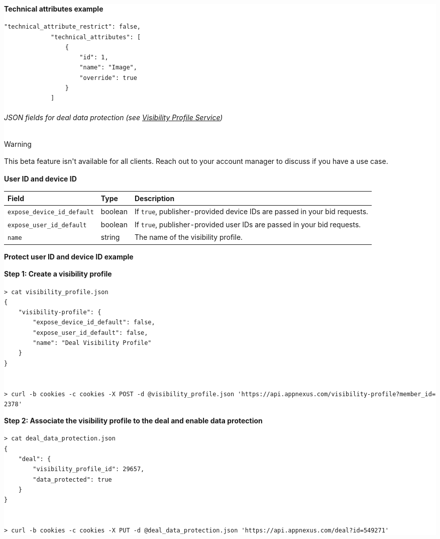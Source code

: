 **Technical attributes example**

```
"technical_attribute_restrict": false,
             "technical_attributes": [
                 {
                     "id": 1,
                     "name": "Image",
                     "override": true
                 }
             ]
```

###### JSON fields for deal data protection (see [Visibility Profile Service](visibility-profile-service.md))

> [!WARNING]
> This beta feature isn't available for all clients. Reach out to your account manager to discuss if you have a use case.

**User ID and device ID**

| Field | Type | Description |
|:---|:---|:---|
| `expose_device_id_default` | boolean | If `true`, publisher-provided device IDs are passed in your bid requests. |
| `expose_user_id_default` | boolean | If `true`, publisher-provided user IDs are passed in your bid requests. |
| `name` | string | The name of the visibility profile. |

**Protect user ID and device ID example**

**Step 1: Create a visibility profile**

```
> cat visibility_profile.json
{
    "visibility-profile": {
        "expose_device_id_default": false,
        "expose_user_id_default": false,
        "name": "Deal Visibility Profile"
    }
}
 
 
> curl -b cookies -c cookies -X POST -d @visibility_profile.json 'https://api.appnexus.com/visibility-profile?member_id=2378'
```

**Step 2: Associate the visibility profile to the deal and enable data protection**

```
> cat deal_data_protection.json
{
    "deal": {
        "visibility_profile_id": 29657,
        "data_protected": true
    }
}
 
 
> curl -b cookies -c cookies -X PUT -d @deal_data_protection.json 'https://api.appnexus.com/deal?id=549271'
```
